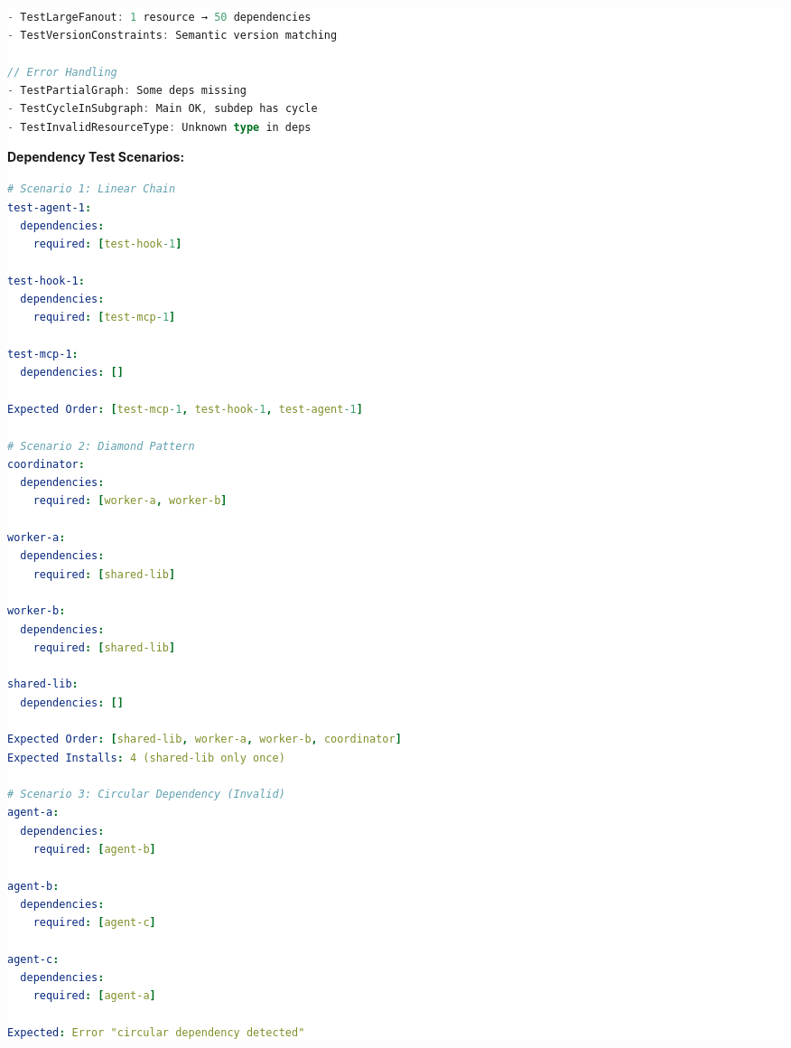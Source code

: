 ```go
- TestLargeFanout: 1 resource → 50 dependencies
- TestVersionConstraints: Semantic version matching

// Error Handling
- TestPartialGraph: Some deps missing
- TestCycleInSubgraph: Main OK, subdep has cycle
- TestInvalidResourceType: Unknown type in deps
```

**Dependency Test Scenarios:**

```yaml
# Scenario 1: Linear Chain
test-agent-1:
  dependencies:
    required: [test-hook-1]

test-hook-1:
  dependencies:
    required: [test-mcp-1]

test-mcp-1:
  dependencies: []

Expected Order: [test-mcp-1, test-hook-1, test-agent-1]

# Scenario 2: Diamond Pattern
coordinator:
  dependencies:
    required: [worker-a, worker-b]

worker-a:
  dependencies:
    required: [shared-lib]

worker-b:
  dependencies:
    required: [shared-lib]

shared-lib:
  dependencies: []

Expected Order: [shared-lib, worker-a, worker-b, coordinator]
Expected Installs: 4 (shared-lib only once)

# Scenario 3: Circular Dependency (Invalid)
agent-a:
  dependencies:
    required: [agent-b]

agent-b:
  dependencies:
    required: [agent-c]

agent-c:
  dependencies:
    required: [agent-a]

Expected: Error "circular dependency detected"
```

